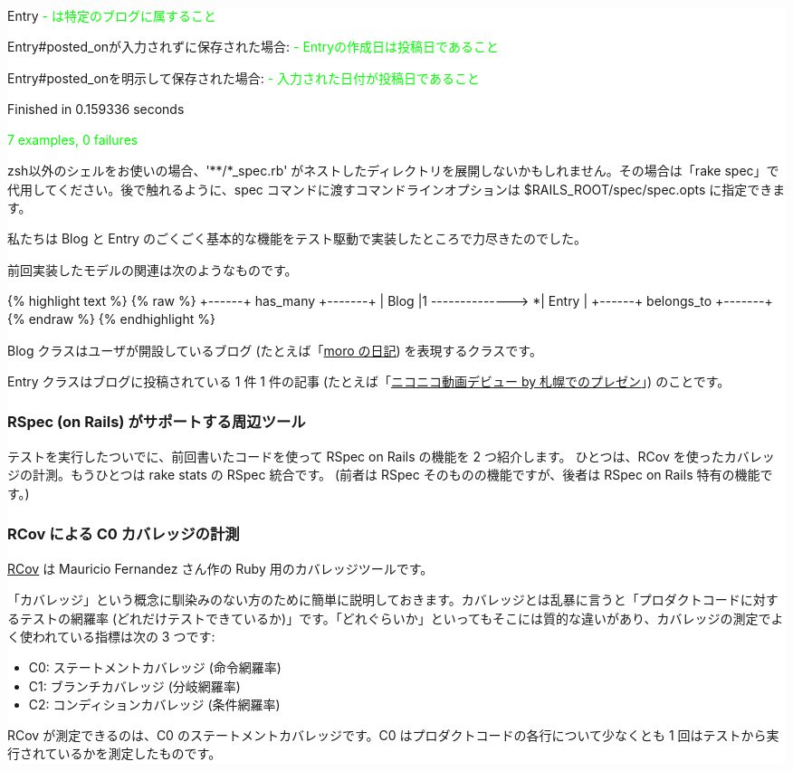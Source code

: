 
Entry
<span style='color: lime'>- は特定のブログに属すること</span>


Entry#posted_onが入力されずに保存された場合:
<span style='color: lime'>- Entryの作成日は投稿日であること</span>


Entry#posted_onを明示して保存された場合:
<span style='color: lime'>- 入力された日付が投稿日であること</span>


Finished in 0.159336 seconds

<span style='color: lime'>7 examples, 0 failures</span>

</pre>

zsh以外のシェルをお使いの場合、'**/*_spec.rb' がネストしたディレクトリを展開しないかもしれません。その場合は「rake spec」で代用してください。後で触れるように、spec コマンドに渡すコマンドラインオプションは $RAILS_ROOT/spec/spec.opts に指定できます。

私たちは Blog と Entry のごくごく基本的な機能をテスト駆動で実装したところで力尽きたのでした。

前回実装したモデルの関連は次のようなものです。

{% highlight text %}
{% raw %}
+------+  has_many         +-------+
| Blog |1 --------------> *| Entry |
+------+      belongs_to   +-------+
{% endraw %}
{% endhighlight %}


Blog クラスはユーザが開設しているブログ (たとえば「[moro の日記](http://d.hatena.ne.jp/moro/)) を表現するクラスです。

Entry クラスはブログに投稿されている 1 件 1 件の記事 (たとえば「[ニコニコ動画デビュー by 札幌でのプレゼン](http://d.hatena.ne.jp/moro/20080219/1203440184)」) のことです。

### RSpec (on Rails) がサポートする周辺ツール

テストを実行したついでに、前回書いたコードを使って RSpec on Rails の機能を 2 つ紹介します。
ひとつは、RCov を使ったカバレッジの計測。もうひとつは rake stats の RSpec 統合です。
(前者は RSpec そのものの機能ですが、後者は RSpec on Rails 特有の機能です。)

### RCov による C0 カバレッジの計測

[RCov](http://eigenclass.org/hiki.rb?rcov) は Mauricio Fernandez さん作の Ruby 用のカバレッジツールです。

「カバレッジ」という概念に馴染みのない方のために簡単に説明しておきます。カバレッジとは乱暴に言うと「プロダクトコードに対するテストの網羅率 (どれだけテストできているか)」です。「どれぐらいか」といってもそこには質的な違いがあり、カバレッジの測定でよく使われている指標は次の 3 つです:

* C0: ステートメントカバレッジ (命令網羅率)
* C1: ブランチカバレッジ (分岐網羅率)
* C2: コンディションカバレッジ (条件網羅率)


RCov が測定できるのは、C0 のステートメントカバレッジです。C0 はプロダクトコードの各行について少なくとも 1 回はテストから実行されているかを測定したものです。
